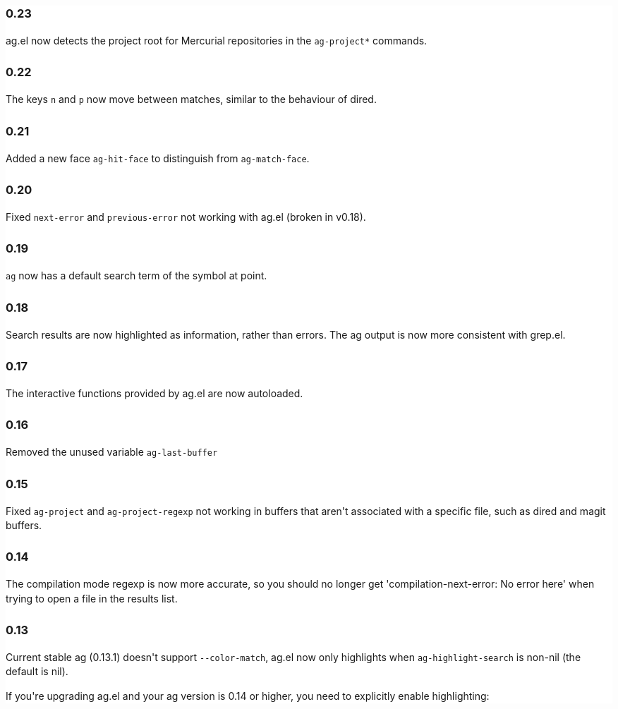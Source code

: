 ### 0.23

ag.el now detects the project root for Mercurial repositories in the
`ag-project*` commands.

### 0.22

The keys `n` and `p` now move between matches, similar to the
behaviour of dired.

### 0.21

Added a new face `ag-hit-face` to distinguish from `ag-match-face`.

### 0.20

Fixed `next-error` and `previous-error` not working with ag.el (broken
in v0.18).

### 0.19

`ag` now has a default search term of the symbol at point.

### 0.18

Search results are now highlighted as information, rather than
errors. The ag output is now more consistent with grep.el.

### 0.17

The interactive functions provided by ag.el are now autoloaded.

### 0.16

Removed the unused variable `ag-last-buffer`

### 0.15

Fixed `ag-project` and `ag-project-regexp` not working in buffers that
aren't associated with a specific file, such as dired and magit buffers.

### 0.14

The compilation mode regexp is now more accurate, so you should no
longer get 'compilation-next-error: No error here' when trying to open
a file in the results list.

### 0.13

Current stable ag (0.13.1) doesn't support `--color-match`, ag.el now
only highlights when `ag-highlight-search` is non-nil (the default is nil).

If you're upgrading ag.el and your ag version is 0.14 or higher, you
need to explicitly enable highlighting:
